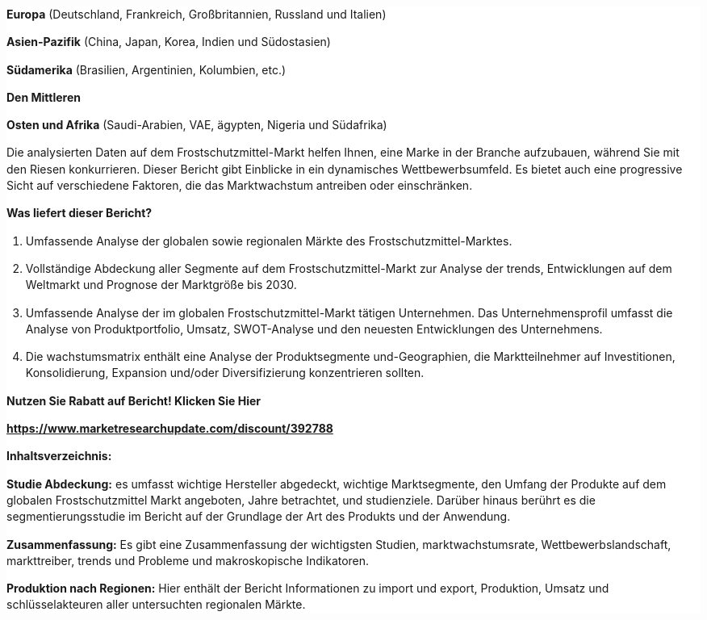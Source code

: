

<strong>Europa</strong> (Deutschland, Frankreich, Großbritannien, Russland und Italien)



<strong>Asien-Pazifik</strong> (China, Japan, Korea, Indien und Südostasien)



<strong>Südamerika</strong> (Brasilien, Argentinien, Kolumbien, etc.)



<strong>Den Mittleren</strong> 

<strong>Osten und Afrika</strong> (Saudi-Arabien, VAE, ägypten, Nigeria und Südafrika)

Die analysierten Daten auf dem Frostschutzmittel-Markt helfen Ihnen, eine Marke in der Branche aufzubauen, während Sie mit den Riesen konkurrieren. Dieser Bericht gibt Einblicke in ein dynamisches Wettbewerbsumfeld. Es bietet auch eine progressive Sicht auf verschiedene Faktoren, die das Marktwachstum antreiben oder einschränken.



<strong>Was liefert dieser Bericht?</strong>

1. Umfassende Analyse der globalen sowie regionalen Märkte des Frostschutzmittel-Marktes.

2. Vollständige Abdeckung aller Segmente auf dem Frostschutzmittel-Markt zur Analyse der trends, Entwicklungen auf dem Weltmarkt und Prognose der Marktgröße bis 2030.

3. Umfassende Analyse der im globalen Frostschutzmittel-Markt tätigen Unternehmen. Das Unternehmensprofil umfasst die Analyse von Produktportfolio, Umsatz, SWOT-Analyse und den neuesten Entwicklungen des Unternehmens.

4. Die wachstumsmatrix enthält eine Analyse der Produktsegmente und-Geographien, die Marktteilnehmer auf Investitionen, Konsolidierung, Expansion und/oder Diversifizierung konzentrieren sollten.



<strong>Nutzen Sie Rabatt auf Bericht! Klicken Sie Hier
</strong>

<strong><a href=https://www.marketresearchupdate.com/discount/392788>https://www.marketresearchupdate.com/discount/392788</b></u></font></strong></a>



<strong>Inhaltsverzeichnis:</strong>



<strong>Studie Abdeckung:</strong> es umfasst wichtige Hersteller abgedeckt, wichtige Marktsegmente, den Umfang der Produkte auf dem globalen Frostschutzmittel Markt angeboten, Jahre betrachtet, und studienziele. Darüber hinaus berührt es die segmentierungsstudie im Bericht auf der Grundlage der Art des Produkts und der Anwendung.



<strong>Zusammenfassung:</strong> Es gibt eine Zusammenfassung der wichtigsten Studien, marktwachstumsrate, Wettbewerbslandschaft, markttreiber, trends und Probleme und makroskopische Indikatoren.



<strong>Produktion nach Regionen:</strong> Hier enthält der Bericht Informationen zu import und export, Produktion, Umsatz und schlüsselakteuren aller untersuchten regionalen Märkte.
